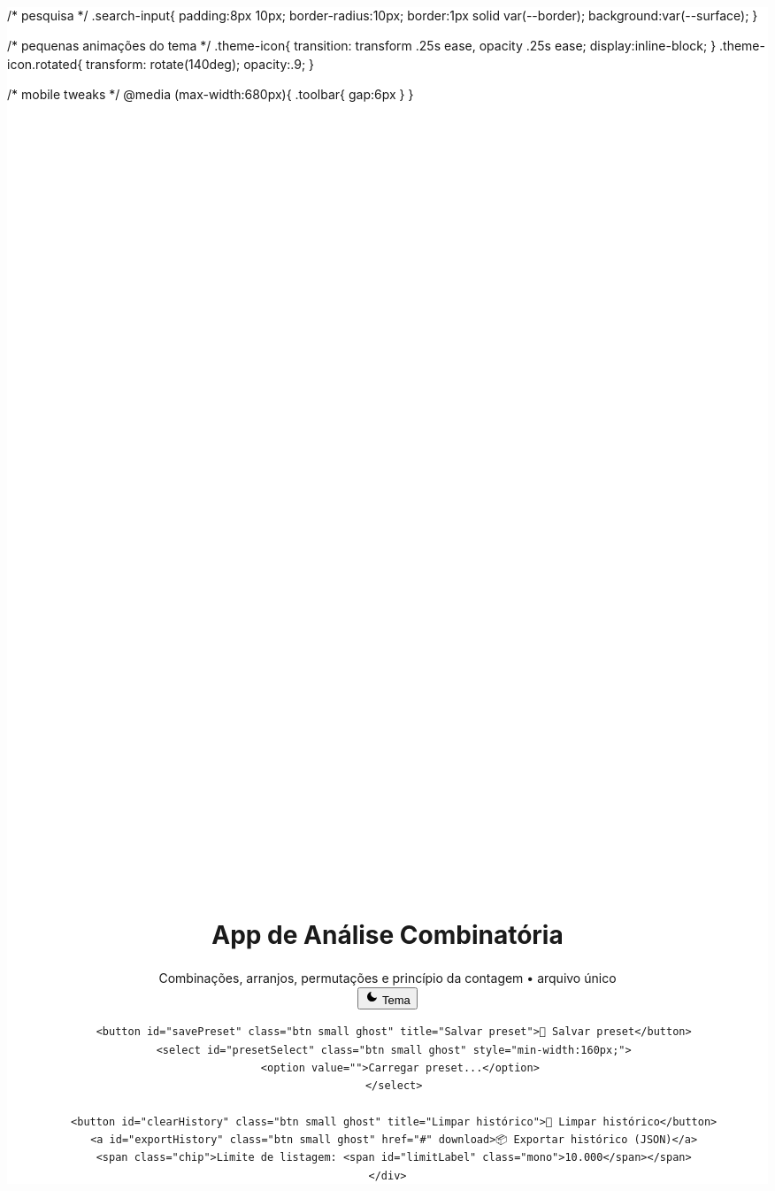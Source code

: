 /* pesquisa */
.search-input{ padding:8px 10px; border-radius:10px; border:1px solid var(--border); background:var(--surface); }

/* pequenas animações do tema */
.theme-icon{ transition: transform .25s ease, opacity .25s ease; display:inline-block; }
.theme-icon.rotated{ transform: rotate(140deg); opacity:.9; }

/* mobile tweaks */
@media (max-width:680px){
  .toolbar{ gap:6px }
}
</style>
</head>
<body data-theme="dark">
<div class="container">
  <header>
    <div class="brand">
      <div class="logo" aria-hidden="true">
        <!-- ícone simples do logo (calc + pi) -->
        <svg viewBox="0 0 24 24" fill="none" aria-hidden="true">
          <path d="M5 12h14M12 5v14" stroke="white" stroke-width="1.4" stroke-linecap="round" stroke-linejoin="round" />
        </svg>
      </div>
      <div>
        <h1>App de Análise Combinatória</h1>
        <div class="subtitle">Combinações, arranjos, permutações e princípio da contagem • arquivo único</div>
      </div>
    </div>
    <div class="toolbar">
      <!-- botão de tema com SVG de lua simples -->
      <button id="themeBtn" class="btn small" title="Alternar tema" aria-pressed="false">
        <span id="themeIcon" class="theme-icon" style="display:inline-block">
          <!-- simple moon shape -->
          <svg viewBox="0 0 24 24" width="16" height="16" fill="none" aria-hidden="true">
            <path id="moonPath" d="M21 12.3A8.3 8.3 0 1 1 11.7 3 6.8 6.8 0 0 0 21 12.3z" fill="currentColor"></path>
          </svg>
        </span>
        <span id="themeLabel" style="font-size:13px">Tema</span>
      </button>

      <button id="savePreset" class="btn small ghost" title="Salvar preset">💾 Salvar preset</button>
      <select id="presetSelect" class="btn small ghost" style="min-width:160px;">
        <option value="">Carregar preset...</option>
      </select>

      <button id="clearHistory" class="btn small ghost" title="Limpar histórico">🧹 Limpar histórico</button>
      <a id="exportHistory" class="btn small ghost" href="#" download>📦 Exportar histórico (JSON)</a>
      <span class="chip">Limite de listagem: <span id="limitLabel" class="mono">10.000</span></span>
    </div>
  </header>
